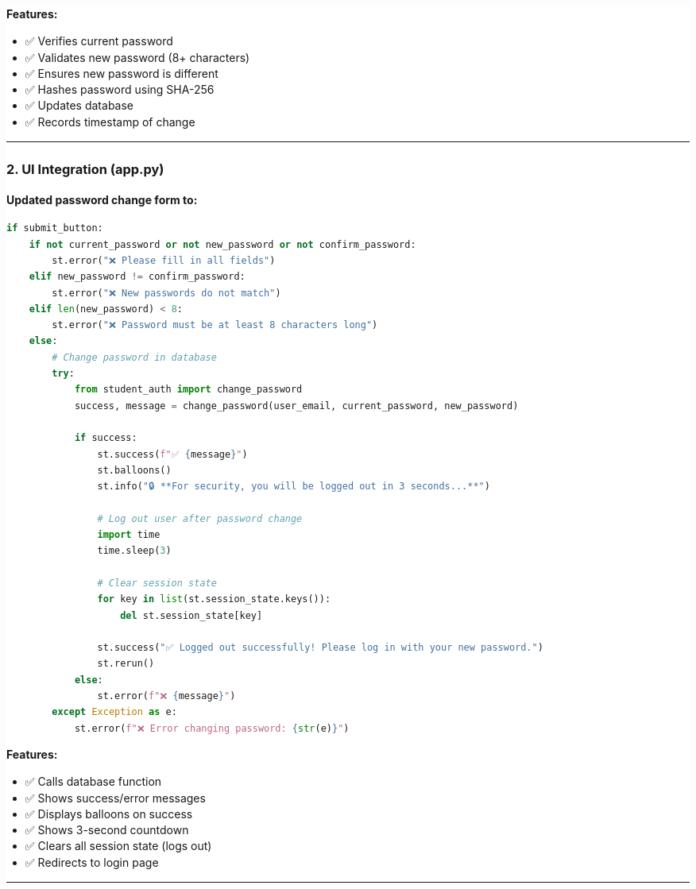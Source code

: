 **Features:**
- ✅ Verifies current password
- ✅ Validates new password (8+ characters)
- ✅ Ensures new password is different
- ✅ Hashes password using SHA-256
- ✅ Updates database
- ✅ Records timestamp of change

---

### **2. UI Integration (app.py)**

**Updated password change form to:**

```python
if submit_button:
    if not current_password or not new_password or not confirm_password:
        st.error("❌ Please fill in all fields")
    elif new_password != confirm_password:
        st.error("❌ New passwords do not match")
    elif len(new_password) < 8:
        st.error("❌ Password must be at least 8 characters long")
    else:
        # Change password in database
        try:
            from student_auth import change_password
            success, message = change_password(user_email, current_password, new_password)
            
            if success:
                st.success(f"✅ {message}")
                st.balloons()
                st.info("🔒 **For security, you will be logged out in 3 seconds...**")
                
                # Log out user after password change
                import time
                time.sleep(3)
                
                # Clear session state
                for key in list(st.session_state.keys()):
                    del st.session_state[key]
                
                st.success("✅ Logged out successfully! Please log in with your new password.")
                st.rerun()
            else:
                st.error(f"❌ {message}")
        except Exception as e:
            st.error(f"❌ Error changing password: {str(e)}")
```

**Features:**
- ✅ Calls database function
- ✅ Shows success/error messages
- ✅ Displays balloons on success
- ✅ Shows 3-second countdown
- ✅ Clears all session state (logs out)
- ✅ Redirects to login page

---